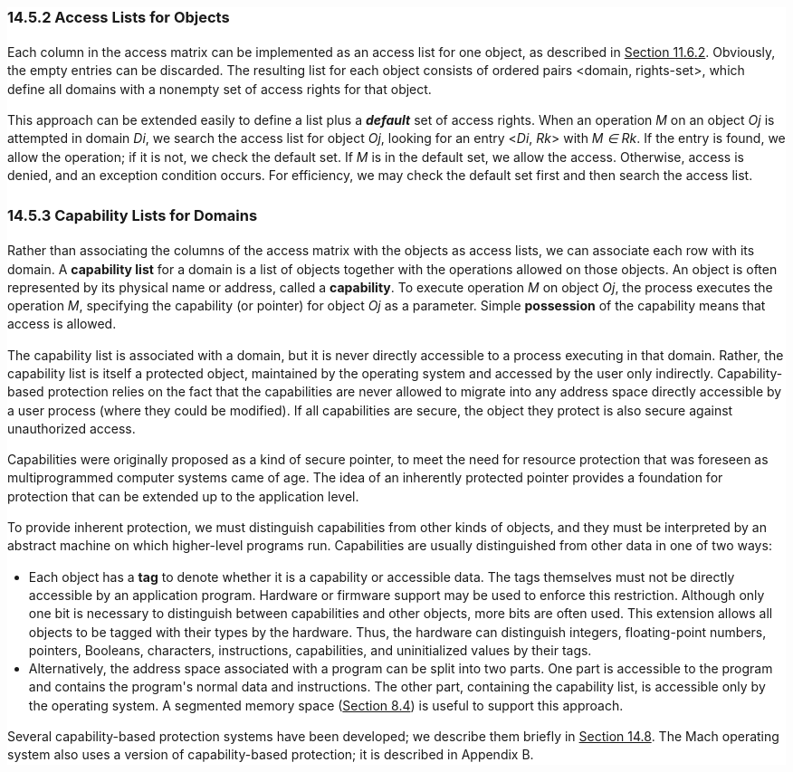 ### 14.5.2 Access Lists for Objects

Each column in the access matrix can be implemented as an access list for one object, as described in [Section 11.6.2](https://learning.oreilly.com/library/view/operating-system-concepts/9781118063330/20_chapter11.html#sec11.6.2). Obviously, the empty entries can be discarded. The resulting list for each object consists of ordered pairs <domain, rights-set>, which define all domains with a nonempty set of access rights for that object.

This approach can be extended easily to define a list plus a ***default*** set of access rights. When an operation *M* on an object *Oj* is attempted in domain *Di*, we search the access list for object *Oj*, looking for an entry <*Di*, *Rk*> with *M* *∈* *Rk*. If the entry is found, we allow the operation; if it is not, we check the default set. If *M* is in the default set, we allow the access. Otherwise, access is denied, and an exception condition occurs. For efficiency, we may check the default set first and then search the access list.

### 14.5.3 Capability Lists for Domains

Rather than associating the columns of the access matrix with the objects as access lists, we can associate each row with its domain. A **capability list** for a domain is a list of objects together with the operations allowed on those objects. An object is often represented by its physical name or address, called a **capability**. To execute operation *M* on object *Oj*, the process executes the operation *M*, specifying the capability (or pointer) for object *Oj* as a parameter. Simple **possession** of the capability means that access is allowed.

The capability list is associated with a domain, but it is never directly accessible to a process executing in that domain. Rather, the capability list is itself a protected object, maintained by the operating system and accessed by the user only indirectly. Capability-based protection relies on the fact that the capabilities are never allowed to migrate into any address space directly accessible by a user process (where they could be modified). If all capabilities are secure, the object they protect is also secure against unauthorized access.

Capabilities were originally proposed as a kind of secure pointer, to meet the need for resource protection that was foreseen as multiprogrammed computer systems came of age. The idea of an inherently protected pointer provides a foundation for protection that can be extended up to the application level.

To provide inherent protection, we must distinguish capabilities from other kinds of objects, and they must be interpreted by an abstract machine on which higher-level programs run. Capabilities are usually distinguished from other data in one of two ways:

- Each object has a **tag** to denote whether it is a capability or accessible data. The tags themselves must not be directly accessible by an application program. Hardware or firmware support may be used to enforce this restriction. Although only one bit is necessary to distinguish between capabilities and other objects, more bits are often used. This extension allows all objects to be tagged with their types by the hardware. Thus, the hardware can distinguish integers, floating-point numbers, pointers, Booleans, characters, instructions, capabilities, and uninitialized values by their tags.
- Alternatively, the address space associated with a program can be split into two parts. One part is accessible to the program and contains the program's normal data and instructions. The other part, containing the capability list, is accessible only by the operating system. A segmented memory space ([Section 8.4](https://learning.oreilly.com/library/view/operating-system-concepts/9781118063330/16_chapter08.html#sec8.4)) is useful to support this approach.

Several capability-based protection systems have been developed; we describe them briefly in [Section 14.8](https://learning.oreilly.com/library/view/operating-system-concepts/9781118063330/24_chapter14.html#sec14.8). The Mach operating system also uses a version of capability-based protection; it is described in Appendix B.
